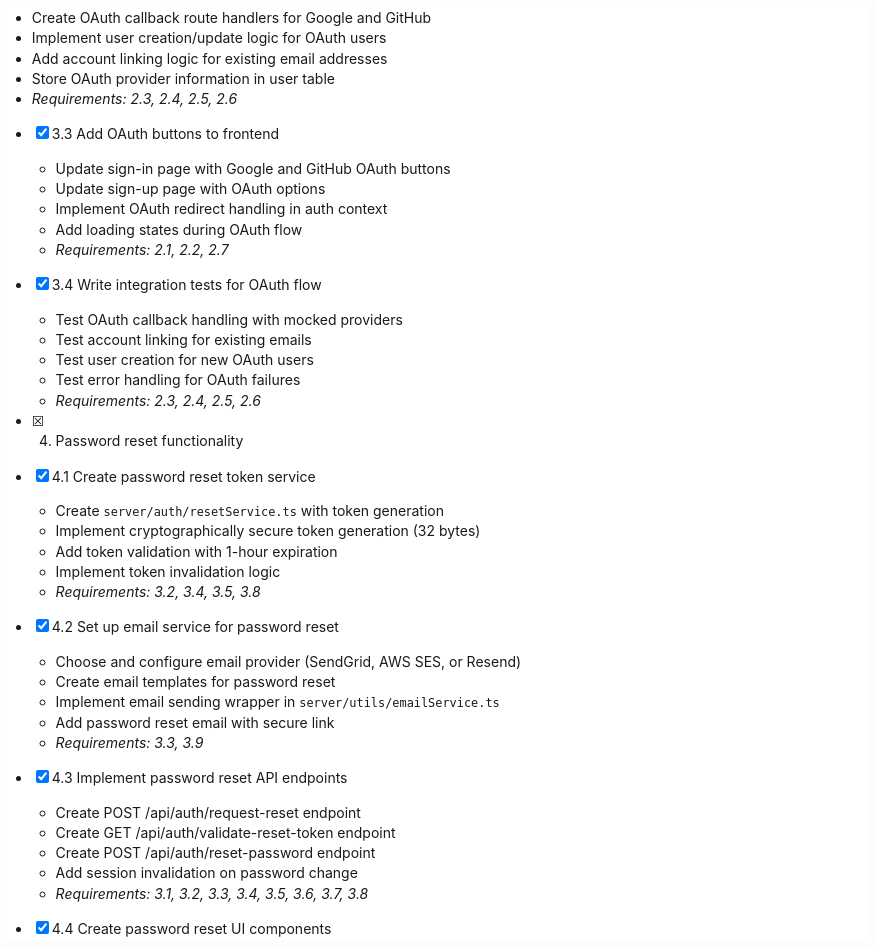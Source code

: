 
  - Create OAuth callback route handlers for Google and GitHub
  - Implement user creation/update logic for OAuth users
  - Add account linking logic for existing email addresses
  - Store OAuth provider information in user table
  - _Requirements: 2.3, 2.4, 2.5, 2.6_


- [x] 3.3 Add OAuth buttons to frontend

  - Update sign-in page with Google and GitHub OAuth buttons
  - Update sign-up page with OAuth options
  - Implement OAuth redirect handling in auth context
  - Add loading states during OAuth flow
  - _Requirements: 2.1, 2.2, 2.7_

- [x] 3.4 Write integration tests for OAuth flow





  - Test OAuth callback handling with mocked providers
  - Test account linking for existing emails
  - Test user creation for new OAuth users
  - Test error handling for OAuth failures
  - _Requirements: 2.3, 2.4, 2.5, 2.6_

- [x] 4. Password reset functionality




- [x] 4.1 Create password reset token service

  - Create `server/auth/resetService.ts` with token generation
  - Implement cryptographically secure token generation (32 bytes)
  - Add token validation with 1-hour expiration
  - Implement token invalidation logic
  - _Requirements: 3.2, 3.4, 3.5, 3.8_


- [x] 4.2 Set up email service for password reset

  - Choose and configure email provider (SendGrid, AWS SES, or Resend)
  - Create email templates for password reset
  - Implement email sending wrapper in `server/utils/emailService.ts`
  - Add password reset email with secure link
  - _Requirements: 3.3, 3.9_


- [x] 4.3 Implement password reset API endpoints

  - Create POST /api/auth/request-reset endpoint
  - Create GET /api/auth/validate-reset-token endpoint
  - Create POST /api/auth/reset-password endpoint
  - Add session invalidation on password change
  - _Requirements: 3.1, 3.2, 3.3, 3.4, 3.5, 3.6, 3.7, 3.8_

- [x] 4.4 Create password reset UI components

